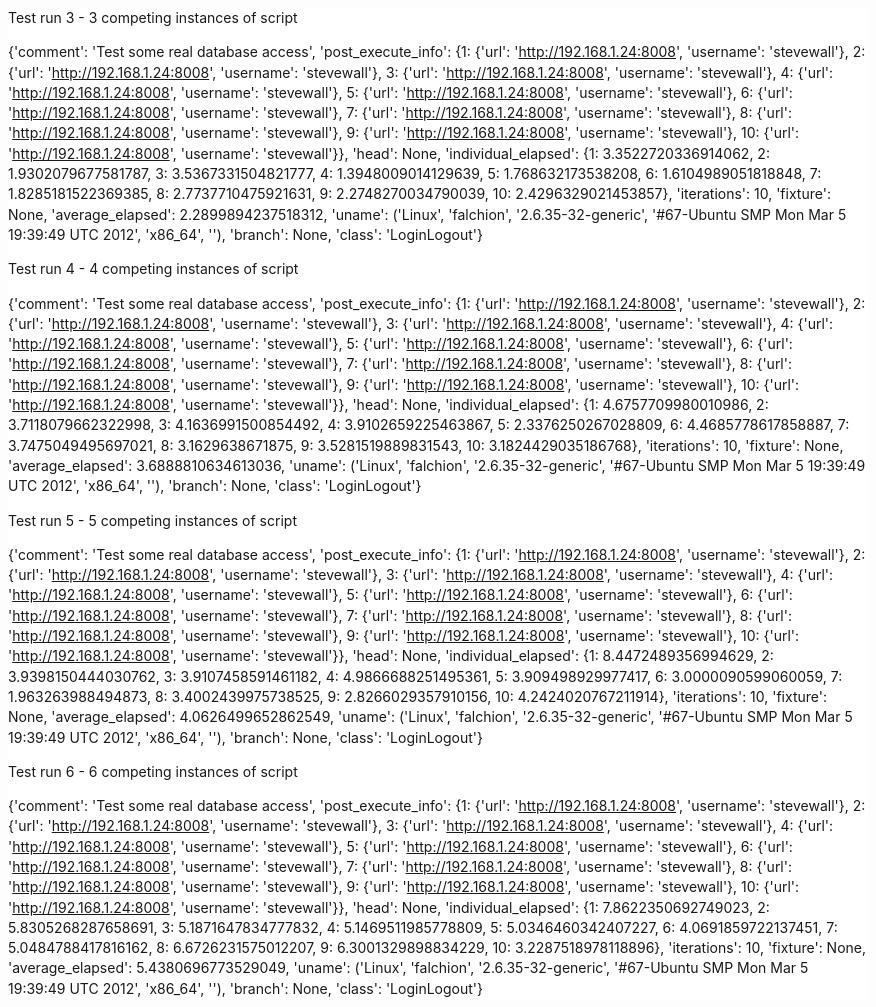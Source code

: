 Test run 3 - 3 competing instances of script

{'comment': 'Test some real database access', 'post_execute_info': {1: {'url': 'http://192.168.1.24:8008', 'username': 'stevewall'}, 2: {'url': 'http://192.168.1.24:8008', 'username': 'stevewall'}, 3: {'url': 'http://192.168.1.24:8008', 'username': 'stevewall'}, 4: {'url': 'http://192.168.1.24:8008', 'username': 'stevewall'}, 5: {'url': 'http://192.168.1.24:8008', 'username': 'stevewall'}, 6: {'url': 'http://192.168.1.24:8008', 'username': 'stevewall'}, 7: {'url': 'http://192.168.1.24:8008', 'username': 'stevewall'}, 8: {'url': 'http://192.168.1.24:8008', 'username': 'stevewall'}, 9: {'url': 'http://192.168.1.24:8008', 'username': 'stevewall'}, 10: {'url': 'http://192.168.1.24:8008', 'username': 'stevewall'}}, 'head': None, 'individual_elapsed': {1: 3.3522720336914062, 2: 1.9302079677581787, 3: 3.5367331504821777, 4: 1.3948009014129639, 5: 1.768632173538208, 6: 1.6104989051818848, 7: 1.8285181522369385, 8: 2.7737710475921631, 9: 2.2748270034790039, 10: 2.4296329021453857}, 'iterations': 10, 'fixture': None, 'average_elapsed': 2.2899894237518312, 'uname': ('Linux', 'falchion', '2.6.35-32-generic', '#67-Ubuntu SMP Mon Mar 5 19:39:49 UTC 2012', 'x86_64', ''), 'branch': None, 'class': 'LoginLogout'}

Test run 4 - 4 competing instances of script

{'comment': 'Test some real database access', 'post_execute_info': {1: {'url': 'http://192.168.1.24:8008', 'username': 'stevewall'}, 2: {'url': 'http://192.168.1.24:8008', 'username': 'stevewall'}, 3: {'url': 'http://192.168.1.24:8008', 'username': 'stevewall'}, 4: {'url': 'http://192.168.1.24:8008', 'username': 'stevewall'}, 5: {'url': 'http://192.168.1.24:8008', 'username': 'stevewall'}, 6: {'url': 'http://192.168.1.24:8008', 'username': 'stevewall'}, 7: {'url': 'http://192.168.1.24:8008', 'username': 'stevewall'}, 8: {'url': 'http://192.168.1.24:8008', 'username': 'stevewall'}, 9: {'url': 'http://192.168.1.24:8008', 'username': 'stevewall'}, 10: {'url': 'http://192.168.1.24:8008', 'username': 'stevewall'}}, 'head': None, 'individual_elapsed': {1: 4.6757709980010986, 2: 3.7118079662322998, 3: 4.1636991500854492, 4: 3.9102659225463867, 5: 2.3376250267028809, 6: 4.4685778617858887, 7: 3.7475049495697021, 8: 3.1629638671875, 9: 3.5281519889831543, 10: 3.1824429035186768}, 'iterations': 10, 'fixture': None, 'average_elapsed': 3.6888810634613036, 'uname': ('Linux', 'falchion', '2.6.35-32-generic', '#67-Ubuntu SMP Mon Mar 5 19:39:49 UTC 2012', 'x86_64', ''), 'branch': None, 'class': 'LoginLogout'}

Test run 5 - 5 competing instances of script

{'comment': 'Test some real database access', 'post_execute_info': {1: {'url': 'http://192.168.1.24:8008', 'username': 'stevewall'}, 2: {'url': 'http://192.168.1.24:8008', 'username': 'stevewall'}, 3: {'url': 'http://192.168.1.24:8008', 'username': 'stevewall'}, 4: {'url': 'http://192.168.1.24:8008', 'username': 'stevewall'}, 5: {'url': 'http://192.168.1.24:8008', 'username': 'stevewall'}, 6: {'url': 'http://192.168.1.24:8008', 'username': 'stevewall'}, 7: {'url': 'http://192.168.1.24:8008', 'username': 'stevewall'}, 8: {'url': 'http://192.168.1.24:8008', 'username': 'stevewall'}, 9: {'url': 'http://192.168.1.24:8008', 'username': 'stevewall'}, 10: {'url': 'http://192.168.1.24:8008', 'username': 'stevewall'}}, 'head': None, 'individual_elapsed': {1: 8.4472489356994629, 2: 3.9398150444030762, 3: 3.9107458591461182, 4: 4.9866688251495361, 5: 3.909498929977417, 6: 3.0000090599060059, 7: 1.963263988494873, 8: 3.4002439975738525, 9: 2.8266029357910156, 10: 4.2424020767211914}, 'iterations': 10, 'fixture': None, 'average_elapsed': 4.0626499652862549, 'uname': ('Linux', 'falchion', '2.6.35-32-generic', '#67-Ubuntu SMP Mon Mar 5 19:39:49 UTC 2012', 'x86_64', ''), 'branch': None, 'class': 'LoginLogout'}

Test run 6 - 6 competing instances of script

{'comment': 'Test some real database access', 'post_execute_info': {1: {'url': 'http://192.168.1.24:8008', 'username': 'stevewall'}, 2: {'url': 'http://192.168.1.24:8008', 'username': 'stevewall'}, 3: {'url': 'http://192.168.1.24:8008', 'username': 'stevewall'}, 4: {'url': 'http://192.168.1.24:8008', 'username': 'stevewall'}, 5: {'url': 'http://192.168.1.24:8008', 'username': 'stevewall'}, 6: {'url': 'http://192.168.1.24:8008', 'username': 'stevewall'}, 7: {'url': 'http://192.168.1.24:8008', 'username': 'stevewall'}, 8: {'url': 'http://192.168.1.24:8008', 'username': 'stevewall'}, 9: {'url': 'http://192.168.1.24:8008', 'username': 'stevewall'}, 10: {'url': 'http://192.168.1.24:8008', 'username': 'stevewall'}}, 'head': None, 'individual_elapsed': {1: 7.8622350692749023, 2: 5.8305268287658691, 3: 5.1871647834777832, 4: 5.1469511985778809, 5: 5.0346460342407227, 6: 4.0691859722137451, 7: 5.0484788417816162, 8: 6.6726231575012207, 9: 6.3001329898834229, 10: 3.2287518978118896}, 'iterations': 10, 'fixture': None, 'average_elapsed': 5.4380696773529049, 'uname': ('Linux', 'falchion', '2.6.35-32-generic', '#67-Ubuntu SMP Mon Mar 5 19:39:49 UTC 2012', 'x86_64', ''), 'branch': None, 'class': 'LoginLogout'}
